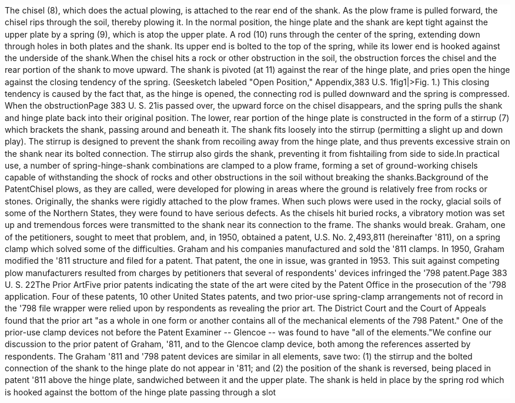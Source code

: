 The chisel (8), which does the actual plowing, is attached to the
rear end of the shank. As the plow frame is pulled forward, the
chisel rips through the soil, thereby plowing it. In the normal
position, the hinge plate and the shank are kept tight against the
upper plate by a spring (9), which is atop the upper plate. A rod
(10) runs through the center of the spring, extending down through
holes in both plates and the shank. Its upper end is bolted to the
top of the spring, while its lower end is hooked against the
underside of the shank.When the chisel hits a rock or other obstruction in the soil,
the obstruction forces the chisel and the rear portion of the shank
to move upward. The shank is pivoted (at 11) against the rear of
the hinge plate, and pries open the hinge against the closing
tendency of the spring. (Seesketch labeled "Open
Position," Appendix,383 U.S.
1fig1|>Fig. 1.) This closing tendency is caused by the fact
that, as the hinge is opened, the connecting rod is pulled downward
and the spring is compressed. When the obstructionPage 383 U. S. 21is passed over, the upward force on the chisel disappears, and
the spring pulls the shank and hinge plate back into their original
position. The lower, rear portion of the hinge plate is constructed
in the form of a stirrup (7) which brackets the shank, passing
around and beneath it. The shank fits loosely into the stirrup
(permitting a slight up and down play). The stirrup is designed to
prevent the shank from recoiling away from the hinge plate, and
thus prevents excessive strain on the shank near its bolted
connection. The stirrup also girds the shank, preventing it from
fishtailing from side to side.In practical use, a number of spring-hinge-shank combinations
are clamped to a plow frame, forming a set of ground-working
chisels capable of withstanding the shock of rocks and other
obstructions in the soil without breaking the shanks.Background of the PatentChisel plows, as they are called, were developed for plowing in
areas where the ground is relatively free from rocks or stones.
Originally, the shanks were rigidly attached to the plow frames.
When such plows were used in the rocky, glacial soils of some of
the Northern States, they were found to have serious defects. As
the chisels hit buried rocks, a vibratory motion was set up and
tremendous forces were transmitted to the shank near its connection
to the frame. The shanks would break. Graham, one of the
petitioners, sought to meet that problem, and, in 1950, obtained a
patent, U.S. No. 2,493,811 (hereinafter '811), on a spring clamp
which solved some of the difficulties. Graham and his companies
manufactured and sold the '811 clamps. In 1950, Graham modified the
'811 structure and filed for a patent. That patent, the one in
issue, was granted in 1953. This suit against competing plow
manufacturers resulted from charges by petitioners that several of
respondents' devices infringed the '798 patent.Page 383 U. S. 22The Prior ArtFive prior patents indicating the state of the art were cited by
the Patent Office in the prosecution of the '798 application. Four
of these patents, 10 other United States patents, and two prior-use
spring-clamp arrangements not of record in the '798 file wrapper
were relied upon by respondents as revealing the prior art. The
District Court and the Court of Appeals found that the prior art
"as a whole in one form or another contains all of the mechanical
elements of the 798 Patent." One of the prior-use clamp devices not
before the Patent Examiner -- Glencoe -- was found to have "all of
the elements."We confine our discussion to the prior patent of Graham, '811,
and to the Glencoe clamp device, both among the references asserted
by respondents. The Graham '811 and '798 patent devices are similar
in all elements, save two: (1) the stirrup and the bolted
connection of the shank to the hinge plate do not appear in '811;
and (2) the position of the shank is reversed, being placed in
patent '811 above the hinge plate, sandwiched between it and the
upper plate. The shank is held in place by the spring rod which is
hooked against the bottom of the hinge plate passing through a slot
